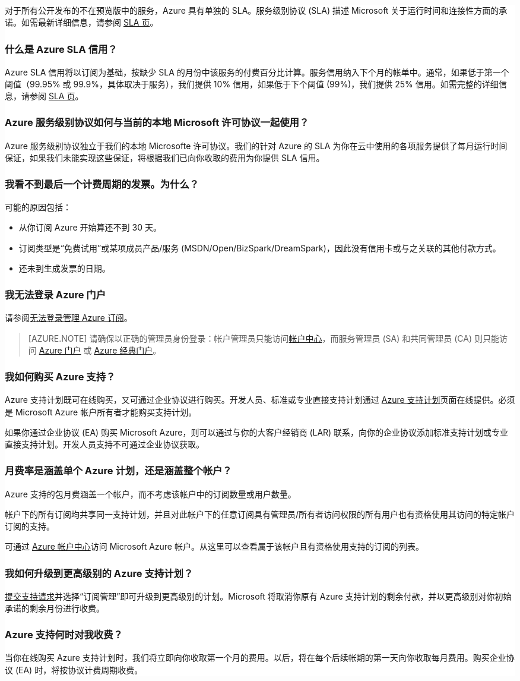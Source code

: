 对于所有公开发布的不在预览版中的服务，Azure 具有单独的 SLA。服务级别协议 (SLA) 描述 Microsoft 关于运行时间和连接性方面的承诺。如需最新详细信息，请参阅 [SLA 页](https://azure.microsoft.com/support/legal/sla/)。

### 什么是 Azure SLA 信用？

Azure SLA 信用将以订阅为基础，按缺少 SLA 的月份中该服务的付费百分比计算。服务信用纳入下个月的帐单中。通常，如果低于第一个阈值（99.95% 或 99.9%，具体取决于服务），我们提供 10% 信用，如果低于下个阈值 (99%)，我们提供 25% 信用。如需完整的详细信息，请参阅 [SLA 页](https://azure.microsoft.com/support/legal/sla/)。

### Azure 服务级别协议如何与当前的本地 Microsoft 许可协议一起使用？

Azure 服务级别协议独立于我们的本地 Microsofte 许可协议。我们的针对 Azure 的 SLA 为你在云中使用的各项服务提供了每月运行时间保证，如果我们未能实现这些保证，将根据我们已向你收取的费用为你提供 SLA 信用。

### 我看不到最后一个计费周期的发票。为什么？

可能的原因包括：

- 从你订阅 Azure 开始算还不到 30 天。

- 订阅类型是“免费试用”或某项成员产品/服务 (MSDN/Open/BizSpark/DreamSpark)，因此没有信用卡或与之关联的其他付款方式。

- 还未到生成发票的日期。

### 我无法登录 Azure 门户

请参阅[无法登录管理 Azure 订阅](billing-cannot-login-subscription.md)。

>[AZURE.NOTE] 请确保以正确的管理员身份登录：帐户管理员只能访问[帐户中心](https://account.windowsazure.com/)，而服务管理员 (SA) 和共同管理员 (CA) 则只能访问 [Azure 门户](https://portal.azure.com/) 或 [Azure 经典门户](https://manage.windowsazure.com/)。

### 我如何购买 Azure 支持？

Azure 支持计划既可在线购买，又可通过企业协议进行购买。开发人员、标准或专业直接支持计划通过 [Azure 支持计划](https://azure.microsoft.com/support/plans/)页面在线提供。必须是 Microsoft Azure 帐户所有者才能购买支持计划。

如果你通过企业协议 (EA) 购买 Microsoft Azure，则可以通过与你的大客户经销商 (LAR) 联系，向你的企业协议添加标准支持计划或专业直接支持计划。开发人员支持不可通过企业协议获取。

### 月费率是涵盖单个 Azure 计划，还是涵盖整个帐户？

Azure 支持的包月费涵盖一个帐户，而不考虑该帐户中的订阅数量或用户数量。

帐户下的所有订阅均共享同一支持计划，并且对此帐户下的任意订阅具有管理员/所有者访问权限的所有用户也有资格使用其访问的特定帐户订阅的支持。

可通过 [Azure 帐户中心](https://account.windowsazure.com/Home/Index)访问 Microsoft Azure 帐户。从这里可以查看属于该帐户且有资格使用支持的订阅的列表。

### 我如何升级到更高级别的 Azure 支持计划？

[提交支持请求](billing-how-to-create-billing-support-ticket.md)并选择“订阅管理”即可升级到更高级别的计划。Microsoft 将取消你原有 Azure 支持计划的剩余付款，并以更高级别对你初始承诺的剩余月份进行收费。

### Azure 支持何时对我收费？

当你在线购买 Azure 支持计划时，我们将立即向你收取第一个月的费用。以后，将在每个后续帐期的第一天向你收取每月费用。购买企业协议 (EA) 时，将按协议计费周期收费。
